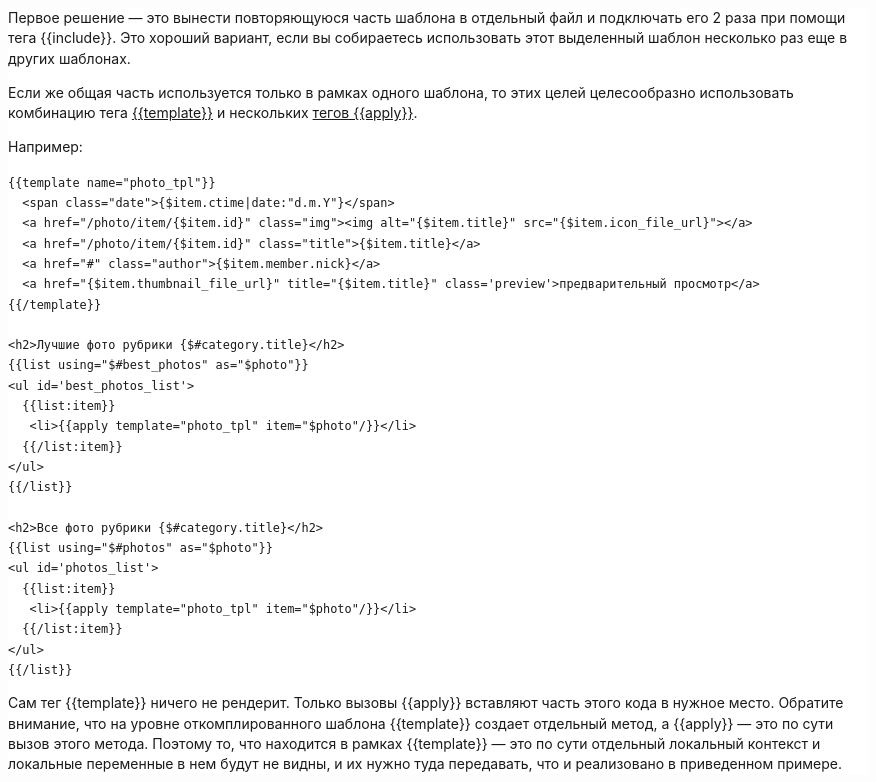 Первое решение — это вынести повторяющуюся часть шаблона в отдельный файл и подключать его 2 раза при помощи тега {{include}}. Это хороший вариант, если вы собираетесь использовать этот выделенный шаблон несколько раз еще в других шаблонах.

Если же общая часть используется только в рамках одного шаблона, то этих целей целесообразно использовать комбинацию тега [{{template}}](./tags/core_tags/template_tag.md) и нескольких [тегов {{apply}}](./tags/core_tags/apply_tag.md).

Например:

    {{template name="photo_tpl"}}
      <span class="date">{$item.ctime|date:"d.m.Y"}</span>
      <a href="/photo/item/{$item.id}" class="img"><img alt="{$item.title}" src="{$item.icon_file_url}"></a>
      <a href="/photo/item/{$item.id}" class="title">{$item.title}</a>
      <a href="#" class="author">{$item.member.nick}</a>
      <a href="{$item.thumbnail_file_url}" title="{$item.title}" class='preview'>предварительный просмотр</a>
    {{/template}}
 
    <h2>Лучшие фото рубрики {$#category.title}</h2>
    {{list using="$#best_photos" as="$photo"}}
    <ul id='best_photos_list'>
      {{list:item}}
       <li>{{apply template="photo_tpl" item="$photo"/}}</li>
      {{/list:item}}
    </ul>
    {{/list}}
 
    <h2>Все фото рубрики {$#category.title}</h2>
    {{list using="$#photos" as="$photo"}}
    <ul id='photos_list'>
      {{list:item}}
       <li>{{apply template="photo_tpl" item="$photo"/}}</li>
      {{/list:item}}
    </ul>
    {{/list}}

Сам тег {{template}} ничего не рендерит. Только вызовы {{apply}} вставляют часть этого кода в нужное место. Обратите внимание, что на уровне откомплированного шаблона {{template}} создает отдельный метод, а {{apply}} — это по сути вызов этого метода. Поэтому то, что находится в рамках {{template}} — это по сути отдельный локальный контекст и локальные переменные в нем будут не видны, и их нужно туда передавать, что и реализовано в приведенном примере.

